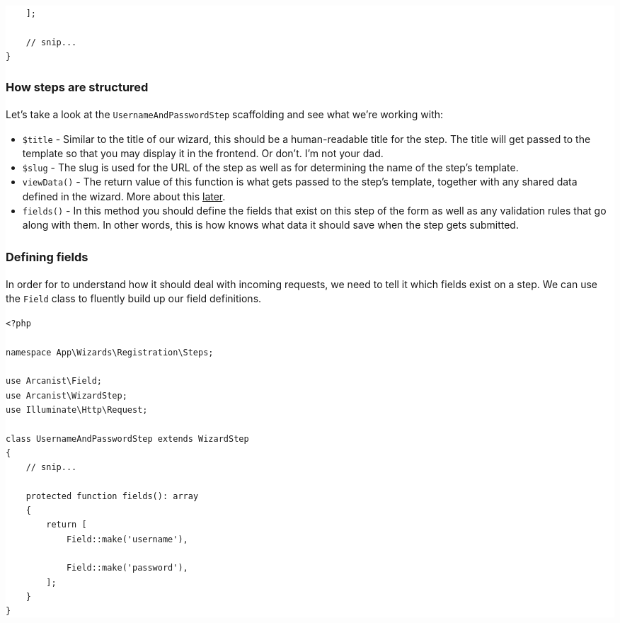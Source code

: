 ```php{7-8,19-20}
    ];

    // snip...
}
```

</code-tab>

</tabbed-code-example>


### How steps are structured

Let’s take a look at the `UsernameAndPasswordStep` scaffolding and see what we’re working with:

- `$title` - Similar to the title of our wizard, this should be a human-readable title for the step. The title will get passed to the template so that you may display it in the frontend. Or don’t. I’m not your dad.
- `$slug` - The slug is used for the URL of the step as well as for determining the name of the step’s template.
- `viewData()` - The return value of this function is what gets passed to the step’s template, together with any shared data defined in the wizard. More about this [later](#views).
- `fields()` - In this method you should define the fields that exist on this step of the form as well as any validation rules that go along with them. In other words, this is how <Arcanist></Arcanist> knows what data it should save when the step gets submitted.

### Defining fields

In order for <Arcanist></Arcanist> to understand how it should deal with incoming requests, we need to tell it which fields exist on a step. We can use the `Field` class to fluently build up our field definitions.

<tabbed-code-example>

<code-tab name="UsernameAndPasswordStep.php">

```php{16-18}
<?php

namespace App\Wizards\Registration\Steps;

use Arcanist\Field;
use Arcanist\WizardStep;
use Illuminate\Http\Request;

class UsernameAndPasswordStep extends WizardStep
{
    // snip...

    protected function fields(): array
    {
        return [
            Field::make('username'),

            Field::make('password'),
        ];
    }
}
```
